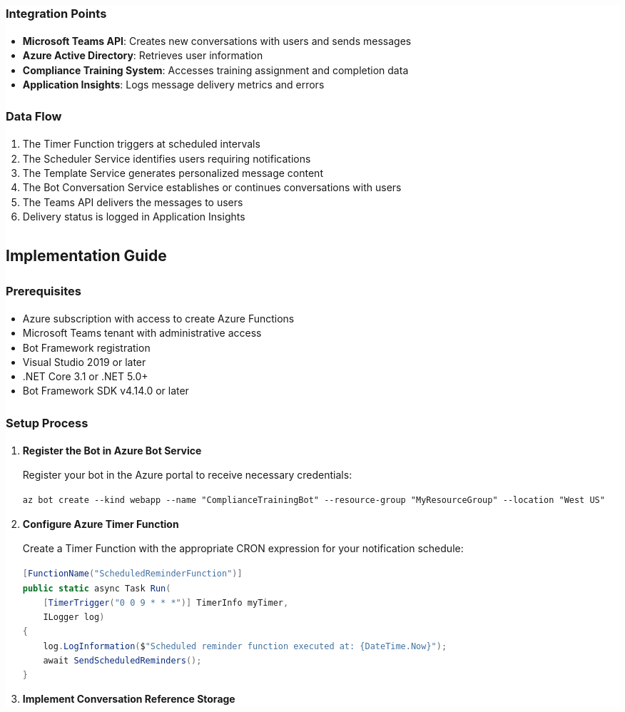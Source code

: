 ### Integration Points

- **Microsoft Teams API**: Creates new conversations with users and sends messages
- **Azure Active Directory**: Retrieves user information
- **Compliance Training System**: Accesses training assignment and completion data
- **Application Insights**: Logs message delivery metrics and errors

### Data Flow

1. The Timer Function triggers at scheduled intervals
2. The Scheduler Service identifies users requiring notifications
3. The Template Service generates personalized message content
4. The Bot Conversation Service establishes or continues conversations with users
5. The Teams API delivers the messages to users
6. Delivery status is logged in Application Insights

## Implementation Guide

### Prerequisites

- Azure subscription with access to create Azure Functions
- Microsoft Teams tenant with administrative access
- Bot Framework registration
- Visual Studio 2019 or later
- .NET Core 3.1 or .NET 5.0+
- Bot Framework SDK v4.14.0 or later

### Setup Process

1. **Register the Bot in Azure Bot Service**

   Register your bot in the Azure portal to receive necessary credentials:

   ```
   az bot create --kind webapp --name "ComplianceTrainingBot" --resource-group "MyResourceGroup" --location "West US"
   ```

2. **Configure Azure Timer Function**

   Create a Timer Function with the appropriate CRON expression for your notification schedule:

   ```csharp
   [FunctionName("ScheduledReminderFunction")]
   public static async Task Run(
       [TimerTrigger("0 0 9 * * *")] TimerInfo myTimer, 
       ILogger log)
   {
       log.LogInformation($"Scheduled reminder function executed at: {DateTime.Now}");
       await SendScheduledReminders();
   }
   ```

3. **Implement Conversation Reference Storage**
